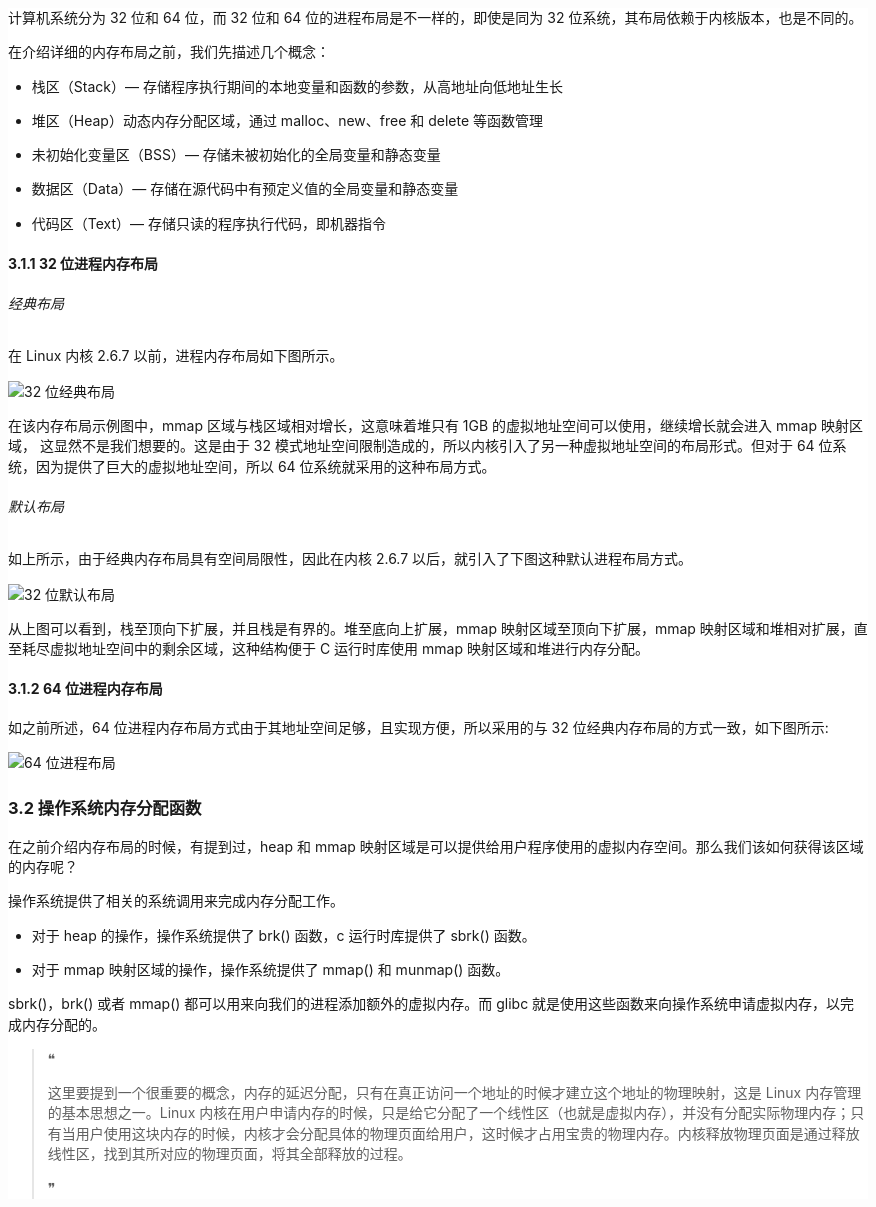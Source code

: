 计算机系统分为 32 位和 64 位，而 32 位和 64 位的进程布局是不一样的，即使是同为 32 位系统，其布局依赖于内核版本，也是不同的。

在介绍详细的内存布局之前，我们先描述几个概念：

*   栈区（Stack）— 存储程序执行期间的本地变量和函数的参数，从高地址向低地址生长
    
*   堆区（Heap）动态内存分配区域，通过 malloc、new、free 和 delete 等函数管理
    
*   未初始化变量区（BSS）— 存储未被初始化的全局变量和静态变量
    
*   数据区（Data）— 存储在源代码中有预定义值的全局变量和静态变量
    
*   代码区（Text）— 存储只读的程序执行代码，即机器指令
    

#### 3.1.1 32 位进程内存布局

###### 经典布局

在 Linux 内核 2.6.7 以前，进程内存布局如下图所示。

![](https://mmbiz.qpic.cn/mmbiz_png/p3sYCQXkuHhRXIkKJ7KWooq2f0YibyXX9nqflj6Y23PPeF8RdZkk2ruAcZGS8BXM9vo59UpVgrGos5Or1asvic8w/640?wx_fmt=png)32 位经典布局

在该内存布局示例图中，mmap 区域与栈区域相对增长，这意味着堆只有 1GB 的虚拟地址空间可以使用，继续增长就会进入 mmap 映射区域， 这显然不是我们想要的。这是由于 32 模式地址空间限制造成的，所以内核引入了另一种虚拟地址空间的布局形式。但对于 64 位系统，因为提供了巨大的虚拟地址空间，所以 64 位系统就采用的这种布局方式。

###### 默认布局

如上所示，由于经典内存布局具有空间局限性，因此在内核 2.6.7 以后，就引入了下图这种默认进程布局方式。

![](https://mmbiz.qpic.cn/mmbiz_png/p3sYCQXkuHhRXIkKJ7KWooq2f0YibyXX9PPOxmlUEuRFcXXw6nK7X28rfDUw21J43APpr7J73OrD29fDic3XPBmA/640?wx_fmt=png)32 位默认布局

从上图可以看到，栈至顶向下扩展，并且栈是有界的。堆至底向上扩展，mmap 映射区域至顶向下扩展，mmap 映射区域和堆相对扩展，直至耗尽虚拟地址空间中的剩余区域，这种结构便于 C 运行时库使用 mmap 映射区域和堆进行内存分配。

#### 3.1.2 64 位进程内存布局

如之前所述，64 位进程内存布局方式由于其地址空间足够，且实现方便，所以采用的与 32 位经典内存布局的方式一致，如下图所示:

![](https://mmbiz.qpic.cn/mmbiz_png/p3sYCQXkuHhRXIkKJ7KWooq2f0YibyXX9LicOauqXria0Zvq9kK3no1N0iaic9ibAOxHPvW4xDQUbQJew2m6eatjibSibQ/640?wx_fmt=png)64 位进程布局

### 3.2 操作系统内存分配函数

在之前介绍内存布局的时候，有提到过，heap 和 mmap 映射区域是可以提供给用户程序使用的虚拟内存空间。那么我们该如何获得该区域的内存呢？

操作系统提供了相关的系统调用来完成内存分配工作。

*   对于 heap 的操作，操作系统提供了 brk() 函数，c 运行时库提供了 sbrk() 函数。
    
*   对于 mmap 映射区域的操作，操作系统提供了 mmap() 和 munmap() 函数。
    

sbrk()，brk() 或者 mmap() 都可以用来向我们的进程添加额外的虚拟内存。而 glibc 就是使用这些函数来向操作系统申请虚拟内存，以完成内存分配的。

> ❝
> 
> 这里要提到一个很重要的概念，内存的延迟分配，只有在真正访问一个地址的时候才建立这个地址的物理映射，这是 Linux 内存管理的基本思想之一。Linux 内核在用户申请内存的时候，只是给它分配了一个线性区（也就是虚拟内存），并没有分配实际物理内存；只有当用户使用这块内存的时候，内核才会分配具体的物理页面给用户，这时候才占用宝贵的物理内存。内核释放物理页面是通过释放线性区，找到其所对应的物理页面，将其全部释放的过程。
> 
> ❞
